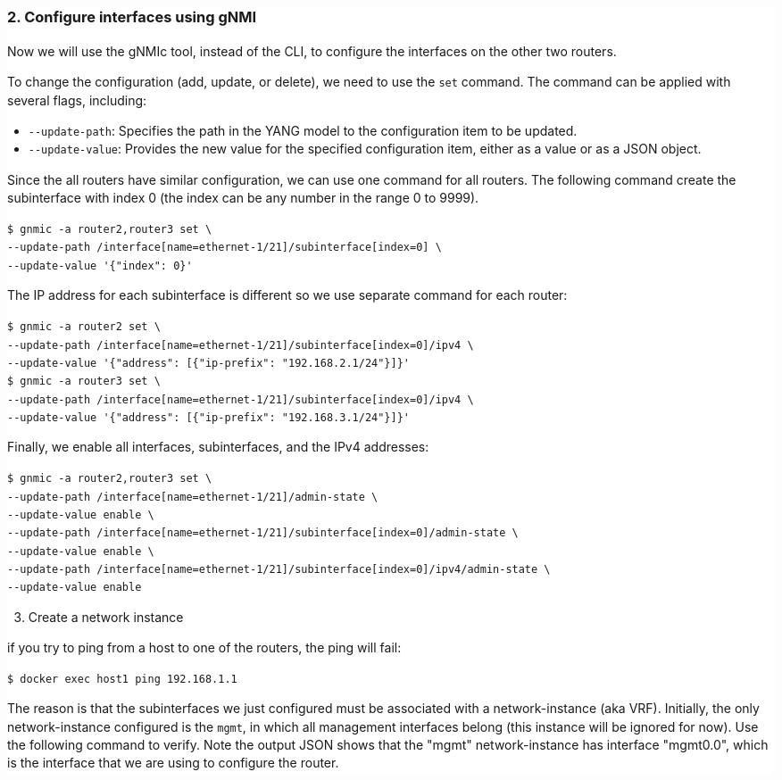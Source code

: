 

### 2. Configure interfaces using gNMI

Now we will use the gNMIc tool, instead of the CLI, to configure the interfaces on the other two routers.

To change the configuration (add, update, or delete), we need to use the `set` command. The command can be applied with several flags, including:

- `--update-path`: Specifies the path in the YANG model to the configuration item to be updated.
- `--update-value`: Provides the new value for the specified configuration item, either as a value or as a JSON object.

Since the all routers have similar configuration, we can use one command for all routers. The following command create the subinterface with index 0 (the index can be any number in the range 0 to 9999).

```
$ gnmic -a router2,router3 set \
--update-path /interface[name=ethernet-1/21]/subinterface[index=0] \
--update-value '{"index": 0}'
```

The IP address for each subinterface is different so we use separate command for each router:

```
$ gnmic -a router2 set \
--update-path /interface[name=ethernet-1/21]/subinterface[index=0]/ipv4 \
--update-value '{"address": [{"ip-prefix": "192.168.2.1/24"}]}'
$ gnmic -a router3 set \
--update-path /interface[name=ethernet-1/21]/subinterface[index=0]/ipv4 \
--update-value '{"address": [{"ip-prefix": "192.168.3.1/24"}]}'
```

Finally, we enable all interfaces, subinterfaces, and the IPv4 addresses:

```
$ gnmic -a router2,router3 set \
--update-path /interface[name=ethernet-1/21]/admin-state \
--update-value enable \
--update-path /interface[name=ethernet-1/21]/subinterface[index=0]/admin-state \
--update-value enable \
--update-path /interface[name=ethernet-1/21]/subinterface[index=0]/ipv4/admin-state \
--update-value enable
```

3. Create a network instance

if you try to ping from a host to one of the routers, the ping will fail:

```
$ docker exec host1 ping 192.168.1.1
```

The reason is that the subinterfaces we just configured must be associated with a network-instance (aka VRF). Initially, the only network-instance configured is the `mgmt`, in which all management interfaces belong (this instance will be ignored for now). Use the following command to verify. Note the output JSON shows that the "mgmt" network-instance has interface "mgmt0.0", which is the interface that we are using to configure the router.
